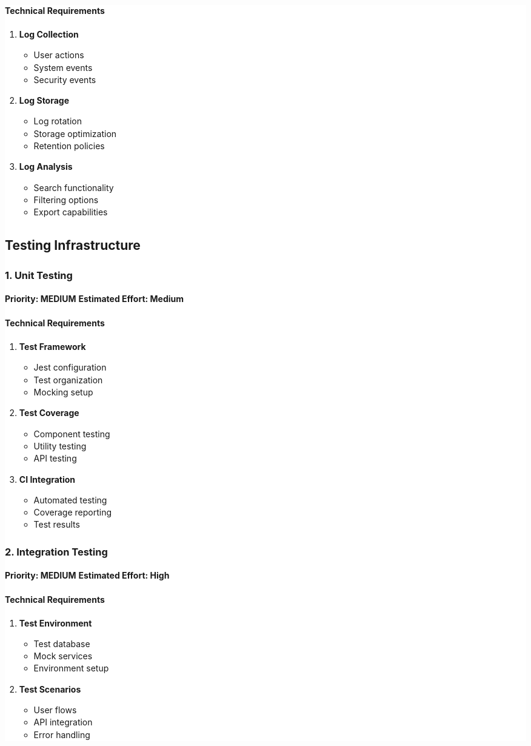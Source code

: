 #### Technical Requirements
1. **Log Collection**
   - User actions
   - System events
   - Security events

2. **Log Storage**
   - Log rotation
   - Storage optimization
   - Retention policies

3. **Log Analysis**
   - Search functionality
   - Filtering options
   - Export capabilities

## Testing Infrastructure

### 1. Unit Testing
**Priority: MEDIUM**
**Estimated Effort: Medium**

#### Technical Requirements
1. **Test Framework**
   - Jest configuration
   - Test organization
   - Mocking setup

2. **Test Coverage**
   - Component testing
   - Utility testing
   - API testing

3. **CI Integration**
   - Automated testing
   - Coverage reporting
   - Test results

### 2. Integration Testing
**Priority: MEDIUM**
**Estimated Effort: High**

#### Technical Requirements
1. **Test Environment**
   - Test database
   - Mock services
   - Environment setup

2. **Test Scenarios**
   - User flows
   - API integration
   - Error handling
